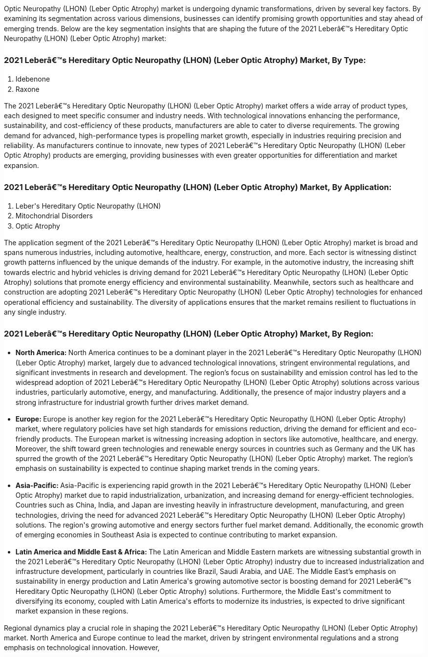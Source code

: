 Optic Neuropathy (LHON) (Leber Optic Atrophy) market is undergoing dynamic transformations, driven by several key factors. By examining its segmentation across various dimensions, businesses can identify promising growth opportunities and stay ahead of emerging trends. Below are the key segmentation insights that are shaping the future of the 2021 Leberâ€™s Hereditary Optic Neuropathy (LHON) (Leber Optic Atrophy) market:</p><h3><strong>2021 Leberâ€™s Hereditary Optic Neuropathy (LHON) (Leber Optic Atrophy) Market, By Type:<br /></strong></h3><ol><li>Idebenone<li> Raxone</li></ol><p>The 2021 Leberâ€™s Hereditary Optic Neuropathy (LHON) (Leber Optic Atrophy) market offers a wide array of product types, each designed to meet specific consumer and industry needs. With technological innovations enhancing the performance, sustainability, and cost-efficiency of these products, manufacturers are able to cater to diverse requirements. The growing demand for advanced, high-performance types is propelling market growth, especially in industries requiring precision and reliability. As manufacturers continue to innovate, new types of 2021 Leberâ€™s Hereditary Optic Neuropathy (LHON) (Leber Optic Atrophy) products are emerging, providing businesses with even greater opportunities for differentiation and market expansion.</p><h3>2021 Leberâ€™s Hereditary Optic Neuropathy (LHON) (Leber Optic Atrophy) Market,&nbsp;By Application:</h3><ol><li>Leber's Hereditary Optic Neuropathy (LHON)<li> Mitochondrial Disorders<li> Optic Atrophy</li></ol><p>The application segment of the 2021 Leberâ€™s Hereditary Optic Neuropathy (LHON) (Leber Optic Atrophy) market is broad and spans numerous industries, including automotive, healthcare, energy, construction, and more. Each sector is witnessing distinct growth patterns influenced by the unique demands of the industry. For example, in the automotive industry, the increasing shift towards electric and hybrid vehicles is driving demand for 2021 Leberâ€™s Hereditary Optic Neuropathy (LHON) (Leber Optic Atrophy) solutions that promote energy efficiency and environmental sustainability. Meanwhile, sectors such as healthcare and construction are adopting 2021 Leberâ€™s Hereditary Optic Neuropathy (LHON) (Leber Optic Atrophy) technologies for enhanced operational efficiency and sustainability. The diversity of applications ensures that the market remains resilient to fluctuations in any single industry.</p><h3>2021 Leberâ€™s Hereditary Optic Neuropathy (LHON) (Leber Optic Atrophy) Market, By Region:</h3><ul><li><p><strong>North America:&nbsp;</strong>North America continues to be a dominant player in the 2021 Leberâ€™s Hereditary Optic Neuropathy (LHON) (Leber Optic Atrophy) market, largely due to advanced technological innovations, stringent environmental regulations, and significant investments in research and development. The region&rsquo;s focus on sustainability and emission control has led to the widespread adoption of 2021 Leberâ€™s Hereditary Optic Neuropathy (LHON) (Leber Optic Atrophy) solutions across various industries, particularly automotive, energy, and manufacturing. Additionally, the presence of major industry players and a strong infrastructure for industrial growth further drives market demand.</p></li><li><p><strong><strong>Europe:&nbsp;</strong></strong>Europe is another key region for the 2021 Leberâ€™s Hereditary Optic Neuropathy (LHON) (Leber Optic Atrophy) market, where regulatory policies have set high standards for emissions reduction, driving the demand for efficient and eco-friendly products. The European market is witnessing increasing adoption in sectors like automotive, healthcare, and energy. Moreover, the shift toward green technologies and renewable energy sources in countries such as Germany and the UK has spurred the growth of the 2021 Leberâ€™s Hereditary Optic Neuropathy (LHON) (Leber Optic Atrophy) market. The region&rsquo;s emphasis on sustainability is expected to continue shaping market trends in the coming years.</p></li><li><p><strong><strong>Asia-Pacific:&nbsp;</strong></strong>Asia-Pacific is experiencing rapid growth in the 2021 Leberâ€™s Hereditary Optic Neuropathy (LHON) (Leber Optic Atrophy) market due to rapid industrialization, urbanization, and increasing demand for energy-efficient technologies. Countries such as China, India, and Japan are investing heavily in infrastructure development, manufacturing, and green technologies, driving the need for advanced 2021 Leberâ€™s Hereditary Optic Neuropathy (LHON) (Leber Optic Atrophy) solutions. The region's growing automotive and energy sectors further fuel market demand. Additionally, the economic growth of emerging economies in Southeast Asia is expected to continue contributing to market expansion.</p></li><li><p><strong><strong>Latin America and Middle East &amp; Africa:&nbsp;</strong></strong>The Latin American and Middle Eastern markets are witnessing substantial growth in the 2021 Leberâ€™s Hereditary Optic Neuropathy (LHON) (Leber Optic Atrophy) industry due to increased industrialization and infrastructure development, particularly in countries like Brazil, Saudi Arabia, and UAE. The Middle East&rsquo;s emphasis on sustainability in energy production and Latin America's growing automotive sector is boosting demand for 2021 Leberâ€™s Hereditary Optic Neuropathy (LHON) (Leber Optic Atrophy) solutions. Furthermore, the Middle East's commitment to diversifying its economy, coupled with Latin America's efforts to modernize its industries, is expected to drive significant market expansion in these regions.</p></li></ul><p>Regional dynamics play a crucial role in shaping the 2021 Leberâ€™s Hereditary Optic Neuropathy (LHON) (Leber Optic Atrophy) market. North America and Europe continue to lead the market, driven by stringent environmental regulations and a strong emphasis on technological innovation. However,